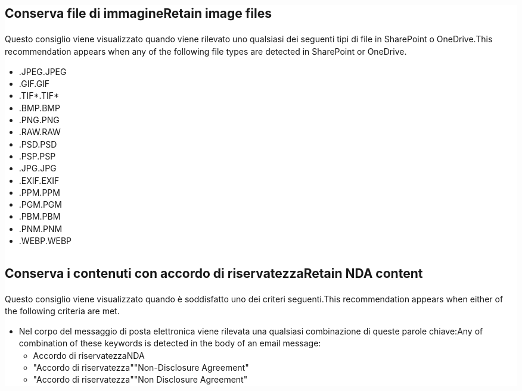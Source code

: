 ## <a name="retain-image-files"></a><span data-ttu-id="e4f2d-176">Conserva file di immagine</span><span class="sxs-lookup"><span data-stu-id="e4f2d-176">Retain image files</span></span>

<span data-ttu-id="e4f2d-177">Questo consiglio viene visualizzato quando viene rilevato uno qualsiasi dei seguenti tipi di file in SharePoint o OneDrive.</span><span class="sxs-lookup"><span data-stu-id="e4f2d-177">This recommendation appears when any of the following file types are detected in SharePoint or OneDrive.</span></span>

- <span data-ttu-id="e4f2d-178">.JPEG</span><span class="sxs-lookup"><span data-stu-id="e4f2d-178">.JPEG</span></span>
- <span data-ttu-id="e4f2d-179">.GIF</span><span class="sxs-lookup"><span data-stu-id="e4f2d-179">.GIF</span></span>
- <span data-ttu-id="e4f2d-180">.TIF\*</span><span class="sxs-lookup"><span data-stu-id="e4f2d-180">.TIF\*</span></span>
- <span data-ttu-id="e4f2d-181">.BMP</span><span class="sxs-lookup"><span data-stu-id="e4f2d-181">.BMP</span></span>
- <span data-ttu-id="e4f2d-182">.PNG</span><span class="sxs-lookup"><span data-stu-id="e4f2d-182">.PNG</span></span>
- <span data-ttu-id="e4f2d-183">.RAW</span><span class="sxs-lookup"><span data-stu-id="e4f2d-183">.RAW</span></span>
- <span data-ttu-id="e4f2d-184">.PSD</span><span class="sxs-lookup"><span data-stu-id="e4f2d-184">.PSD</span></span>
- <span data-ttu-id="e4f2d-185">.PSP</span><span class="sxs-lookup"><span data-stu-id="e4f2d-185">.PSP</span></span>
- <span data-ttu-id="e4f2d-186">.JPG</span><span class="sxs-lookup"><span data-stu-id="e4f2d-186">.JPG</span></span>
- <span data-ttu-id="e4f2d-187">.EXIF</span><span class="sxs-lookup"><span data-stu-id="e4f2d-187">.EXIF</span></span>
- <span data-ttu-id="e4f2d-188">.PPM</span><span class="sxs-lookup"><span data-stu-id="e4f2d-188">.PPM</span></span>
- <span data-ttu-id="e4f2d-189">.PGM</span><span class="sxs-lookup"><span data-stu-id="e4f2d-189">.PGM</span></span>
- <span data-ttu-id="e4f2d-190">.PBM</span><span class="sxs-lookup"><span data-stu-id="e4f2d-190">.PBM</span></span>
- <span data-ttu-id="e4f2d-191">.PNM</span><span class="sxs-lookup"><span data-stu-id="e4f2d-191">.PNM</span></span>
- <span data-ttu-id="e4f2d-192">.WEBP</span><span class="sxs-lookup"><span data-stu-id="e4f2d-192">.WEBP</span></span>

## <a name="retain-nda-content"></a><span data-ttu-id="e4f2d-193">Conserva i contenuti con accordo di riservatezza</span><span class="sxs-lookup"><span data-stu-id="e4f2d-193">Retain NDA content</span></span> 

<span data-ttu-id="e4f2d-194">Questo consiglio viene visualizzato quando è soddisfatto uno dei criteri seguenti.</span><span class="sxs-lookup"><span data-stu-id="e4f2d-194">This recommendation appears when either of the following criteria are met.</span></span>

- <span data-ttu-id="e4f2d-195">Nel corpo del messaggio di posta elettronica viene rilevata una qualsiasi combinazione di queste parole chiave:</span><span class="sxs-lookup"><span data-stu-id="e4f2d-195">Any of combination of these keywords is detected in the body of an email message:</span></span>
    - <span data-ttu-id="e4f2d-196">Accordo di riservatezza</span><span class="sxs-lookup"><span data-stu-id="e4f2d-196">NDA</span></span>
    - <span data-ttu-id="e4f2d-197">"Accordo di riservatezza"</span><span class="sxs-lookup"><span data-stu-id="e4f2d-197">"Non-Disclosure Agreement"</span></span>
    - <span data-ttu-id="e4f2d-198">"Accordo di riservatezza"</span><span class="sxs-lookup"><span data-stu-id="e4f2d-198">"Non Disclosure Agreement"</span></span>
